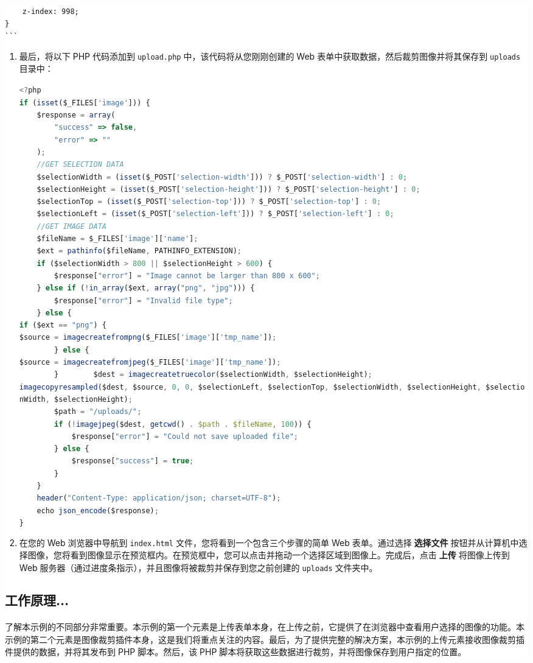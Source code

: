         z-index: 998;
    }
    ```

1.  最后，将以下 PHP 代码添加到 `upload.php` 中，该代码将从您刚刚创建的 Web 表单中获取数据，然后裁剪图像并将其保存到 `uploads` 目录中：

    ```js
    <?php
    if (isset($_FILES['image'])) {
        $response = array(
            "success" => false,
            "error" => ""
        );
        //GET SELECTION DATA
        $selectionWidth = (isset($_POST['selection-width'])) ? $_POST['selection-width'] : 0;
        $selectionHeight = (isset($_POST['selection-height'])) ? $_POST['selection-height'] : 0;
        $selectionTop = (isset($_POST['selection-top'])) ? $_POST['selection-top'] : 0;
        $selectionLeft = (isset($_POST['selection-left'])) ? $_POST['selection-left'] : 0;
        //GET IMAGE DATA
        $fileName = $_FILES['image']['name'];
        $ext = pathinfo($fileName, PATHINFO_EXTENSION);
        if ($selectionWidth > 800 || $selectionHeight > 600) {
            $response["error"] = "Image cannot be larger than 800 x 600";
        } else if (!in_array($ext, array("png", "jpg"))) {
            $response["error"] = "Invalid file type";
        } else {
    if ($ext == "png") {
    $source = imagecreatefrompng($_FILES['image']['tmp_name']);
            } else {
    $source = imagecreatefromjpeg($_FILES['image']['tmp_name']);
            }        $dest = imagecreatetruecolor($selectionWidth, $selectionHeight);
    imagecopyresampled($dest, $source, 0, 0, $selectionLeft, $selectionTop, $selectionWidth, $selectionHeight, $selectionWidth, $selectionHeight);
            $path = "/uploads/";
            if (!imagejpeg($dest, getcwd() . $path . $fileName, 100)) {
                $response["error"] = "Could not save uploaded file";
            } else {
                $response["success"] = true;
            }
        }
        header("Content-Type: application/json; charset=UTF-8");
        echo json_encode($response);
    }
    ```

1.  在您的 Web 浏览器中导航到 `index.html` 文件，您将看到一个包含三个步骤的简单 Web 表单。通过选择 **选择文件** 按钮并从计算机中选择图像，您将看到图像显示在预览框内。在预览框中，您可以点击并拖动一个选择区域到图像上。完成后，点击 **上传** 将图像上传到 Web 服务器（通过进度条指示），并且图像将被裁剪并保存到您之前创建的 `uploads` 文件夹中。

## 工作原理…

了解本示例的不同部分非常重要。本示例的第一个元素是上传表单本身，在上传之前，它提供了在浏览器中查看用户选择的图像的功能。本示例的第二个元素是图像裁剪插件本身，这是我们将重点关注的内容。最后，为了提供完整的解决方案，本示例的上传元素接收图像裁剪插件提供的数据，并将其发布到 PHP 脚本。然后，该 PHP 脚本将获取这些数据进行裁剪，并将图像保存到用户指定的位置。
